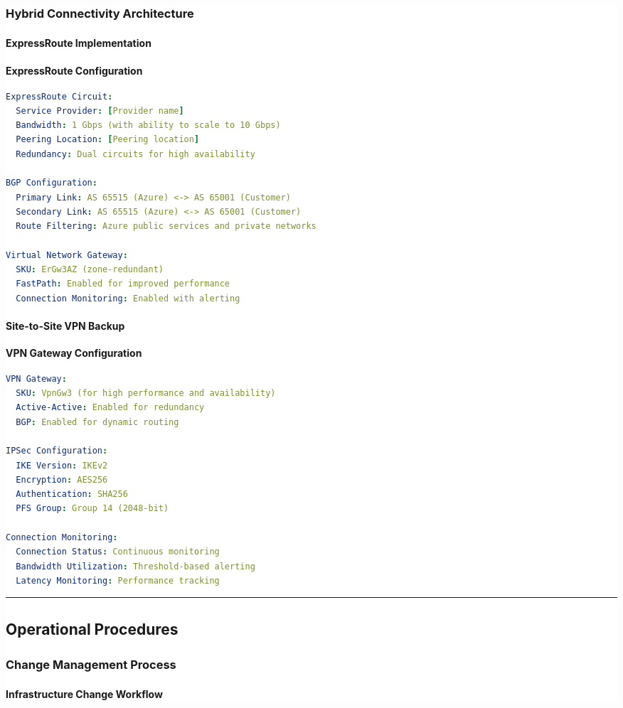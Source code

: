 ### Hybrid Connectivity Architecture

#### ExpressRoute Implementation

**ExpressRoute Configuration**
```yaml
ExpressRoute Circuit:
  Service Provider: [Provider name]
  Bandwidth: 1 Gbps (with ability to scale to 10 Gbps)
  Peering Location: [Peering location]
  Redundancy: Dual circuits for high availability
  
BGP Configuration:
  Primary Link: AS 65515 (Azure) <-> AS 65001 (Customer)
  Secondary Link: AS 65515 (Azure) <-> AS 65001 (Customer)
  Route Filtering: Azure public services and private networks
  
Virtual Network Gateway:
  SKU: ErGw3AZ (zone-redundant)
  FastPath: Enabled for improved performance
  Connection Monitoring: Enabled with alerting
```

#### Site-to-Site VPN Backup

**VPN Gateway Configuration**
```yaml
VPN Gateway:
  SKU: VpnGw3 (for high performance and availability)
  Active-Active: Enabled for redundancy
  BGP: Enabled for dynamic routing
  
IPSec Configuration:
  IKE Version: IKEv2
  Encryption: AES256
  Authentication: SHA256
  PFS Group: Group 14 (2048-bit)
  
Connection Monitoring:
  Connection Status: Continuous monitoring
  Bandwidth Utilization: Threshold-based alerting
  Latency Monitoring: Performance tracking
```

---

## Operational Procedures

### Change Management Process

#### Infrastructure Change Workflow
